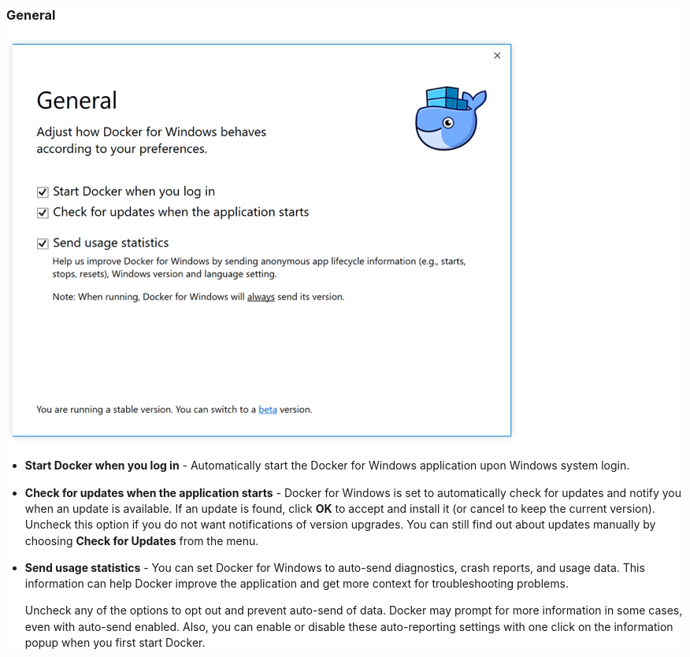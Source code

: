 ### General

![Settings](images/settings-general.png)

* **Start Docker when you log in** - Automatically start the Docker for Windows application upon Windows system login.

* **Check for updates when the application starts** - Docker for Windows is set to automatically check for updates and notify you when an update is available.
If an update is found, click **OK** to accept and install it (or cancel to keep
the current version). Uncheck this option if you do not want notifications of
version upgrades. You can still find out about updates manually by choosing
**Check for Updates** from the menu.

* **Send usage statistics** - You can set Docker for Windows to auto-send diagnostics, crash reports, and usage data. This information can help Docker improve the application and get more context for troubleshooting problems.

    Uncheck any of the options to opt out and prevent auto-send of data. Docker may prompt for more information in some cases, even with auto-send enabled. Also, you can enable or disable these auto-reporting settings with one click on the information popup when you first start Docker.
